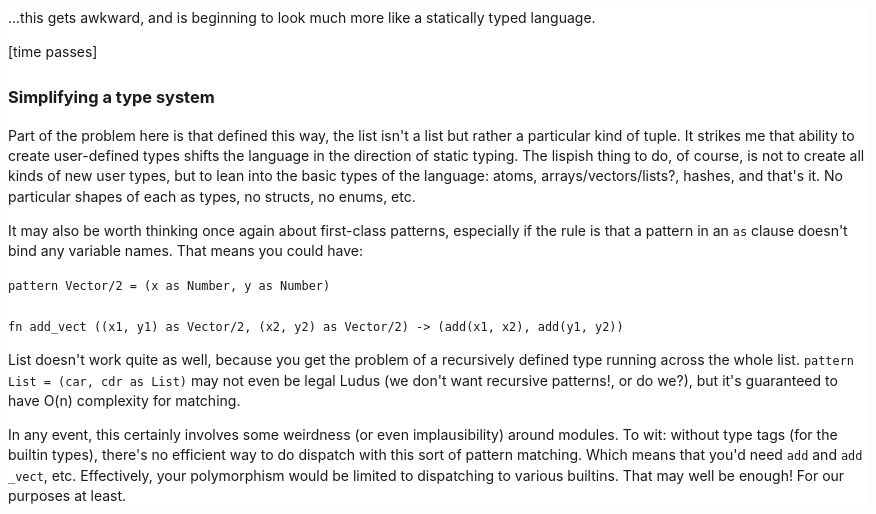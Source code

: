 ...this gets awkward, and is beginning to look much more like a statically typed language.

[time passes]

### Simplifying a type system
Part of the problem here is that defined this way, the list isn't a list but rather a particular kind of tuple. It strikes me that ability to create user-defined types shifts the language in the direction of static typing. The lispish thing to do, of course, is not to create all kinds of new user types, but to lean into the basic types of the language: atoms, arrays/vectors/lists?, hashes, and that's it. No particular shapes of each as types, no structs, no enums, etc.

It may also be worth thinking once again about first-class patterns, especially if the rule is that a pattern in an `as` clause doesn't bind any variable names. That means you could have:

```
pattern Vector/2 = (x as Number, y as Number)

fn add_vect ((x1, y1) as Vector/2, (x2, y2) as Vector/2) -> (add(x1, x2), add(y1, y2))
```

List doesn't work quite as well, because you get the problem of a recursively defined type running across the whole list. `pattern List = (car, cdr as List)` may not even be legal Ludus (we don't want recursive patterns!, or do we?), but it's guaranteed to have O(n) complexity for matching.

In any event, this certainly involves some weirdness (or even implausibility) around modules. To wit: without type tags (for the builtin types), there's no efficient way to do dispatch with this sort of pattern matching. Which means that you'd need `add` and `add_vect`, etc. Effectively, your polymorphism would be limited to dispatching to various builtins. That may well be enough! For our purposes at least.
